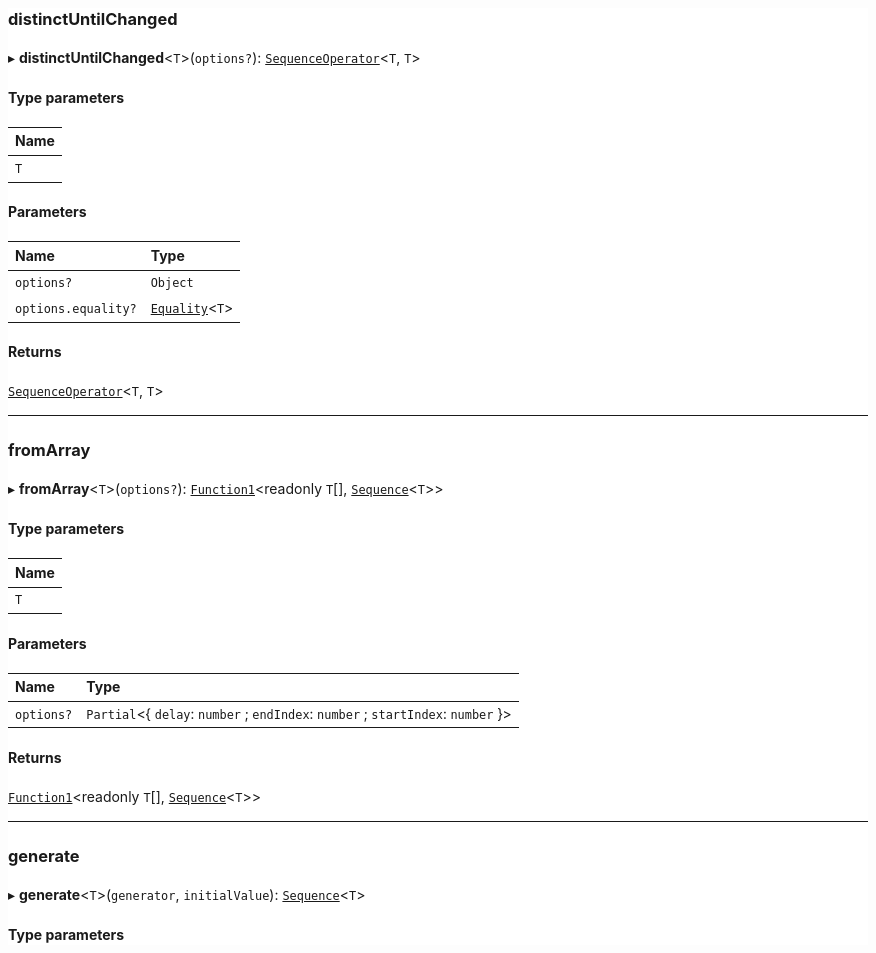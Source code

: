### distinctUntilChanged

▸ **distinctUntilChanged**<`T`\>(`options?`): [`SequenceOperator`](sequence.md#sequenceoperator)<`T`, `T`\>

#### Type parameters

| Name |
| :------ |
| `T` |

#### Parameters

| Name | Type |
| :------ | :------ |
| `options?` | `Object` |
| `options.equality?` | [`Equality`](functions.md#equality)<`T`\> |

#### Returns

[`SequenceOperator`](sequence.md#sequenceoperator)<`T`, `T`\>

___

### fromArray

▸ **fromArray**<`T`\>(`options?`): [`Function1`](functions.md#function1)<readonly `T`[], [`Sequence`](sequence.md#sequence)<`T`\>\>

#### Type parameters

| Name |
| :------ |
| `T` |

#### Parameters

| Name | Type |
| :------ | :------ |
| `options?` | `Partial`<{ `delay`: `number` ; `endIndex`: `number` ; `startIndex`: `number`  }\> |

#### Returns

[`Function1`](functions.md#function1)<readonly `T`[], [`Sequence`](sequence.md#sequence)<`T`\>\>

___

### generate

▸ **generate**<`T`\>(`generator`, `initialValue`): [`Sequence`](sequence.md#sequence)<`T`\>

#### Type parameters

